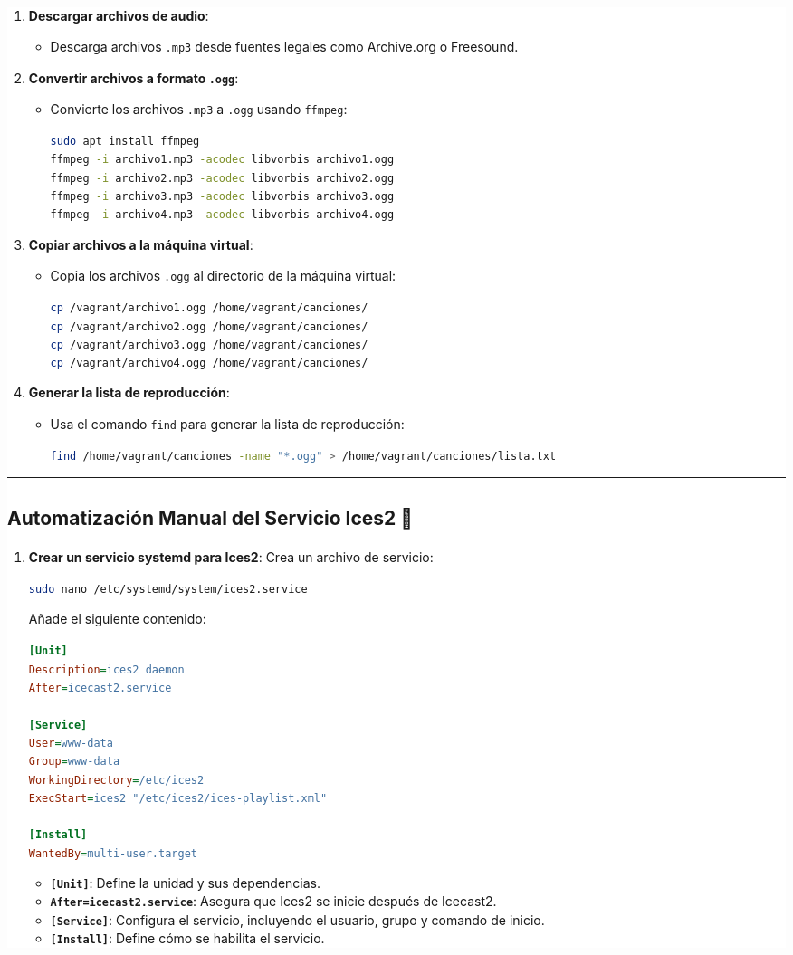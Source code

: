1. **Descargar archivos de audio**:
   - Descarga archivos `.mp3` desde fuentes legales como [Archive.org](https://archive.org/details/audio) o [Freesound](https://freesound.org/).

2. **Convertir archivos a formato `.ogg`**:
   - Convierte los archivos `.mp3` a `.ogg` usando `ffmpeg`:
     ```bash
     sudo apt install ffmpeg
     ffmpeg -i archivo1.mp3 -acodec libvorbis archivo1.ogg
     ffmpeg -i archivo2.mp3 -acodec libvorbis archivo2.ogg
     ffmpeg -i archivo3.mp3 -acodec libvorbis archivo3.ogg
     ffmpeg -i archivo4.mp3 -acodec libvorbis archivo4.ogg
     ```

3. **Copiar archivos a la máquina virtual**:
   - Copia los archivos `.ogg` al directorio de la máquina virtual:
     ```bash
     cp /vagrant/archivo1.ogg /home/vagrant/canciones/
     cp /vagrant/archivo2.ogg /home/vagrant/canciones/
     cp /vagrant/archivo3.ogg /home/vagrant/canciones/
     cp /vagrant/archivo4.ogg /home/vagrant/canciones/
     ```

4. **Generar la lista de reproducción**:
   - Usa el comando `find` para generar la lista de reproducción:
     ```bash
     find /home/vagrant/canciones -name "*.ogg" > /home/vagrant/canciones/lista.txt
     ```

---

## **Automatización Manual del Servicio Ices2** 🤖

1. **Crear un servicio systemd para Ices2**:
   Crea un archivo de servicio:
   ```bash
   sudo nano /etc/systemd/system/ices2.service
   ```
   Añade el siguiente contenido:
   ```ini
   [Unit]
   Description=ices2 daemon
   After=icecast2.service

   [Service]
   User=www-data
   Group=www-data
   WorkingDirectory=/etc/ices2
   ExecStart=ices2 "/etc/ices2/ices-playlist.xml"

   [Install]
   WantedBy=multi-user.target
   ```
   - **`[Unit]`**: Define la unidad y sus dependencias.
   - **`After=icecast2.service`**: Asegura que Ices2 se inicie después de Icecast2.
   - **`[Service]`**: Configura el servicio, incluyendo el usuario, grupo y comando de inicio.
   - **`[Install]`**: Define cómo se habilita el servicio.
